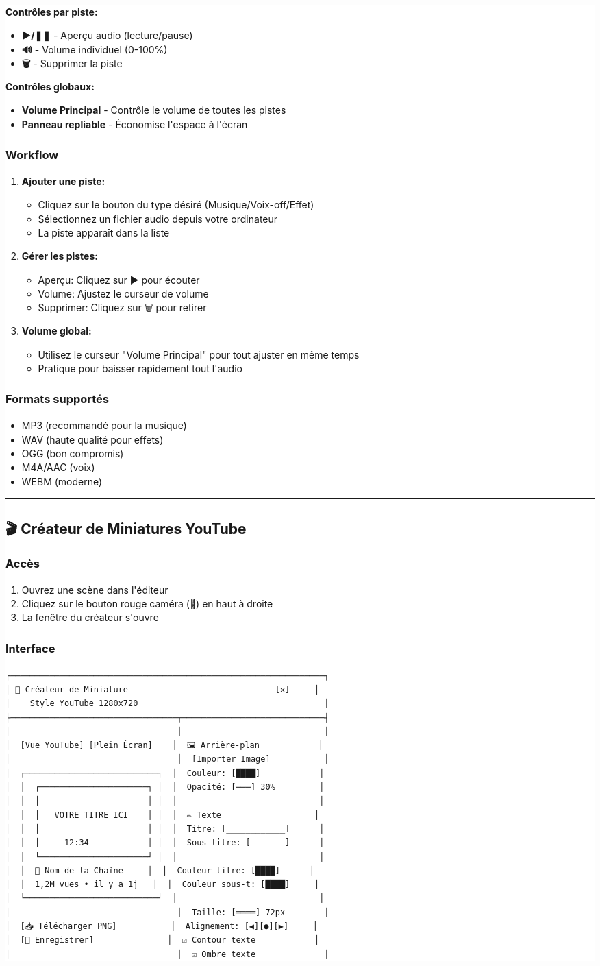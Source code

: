 **Contrôles par piste:**
- **▶/❚❚** - Aperçu audio (lecture/pause)
- **🔊** - Volume individuel (0-100%)
- **🗑** - Supprimer la piste

**Contrôles globaux:**
- **Volume Principal** - Contrôle le volume de toutes les pistes
- **Panneau repliable** - Économise l'espace à l'écran

### Workflow

1. **Ajouter une piste:**
   - Cliquez sur le bouton du type désiré (Musique/Voix-off/Effet)
   - Sélectionnez un fichier audio depuis votre ordinateur
   - La piste apparaît dans la liste

2. **Gérer les pistes:**
   - Aperçu: Cliquez sur ▶ pour écouter
   - Volume: Ajustez le curseur de volume
   - Supprimer: Cliquez sur 🗑 pour retirer

3. **Volume global:**
   - Utilisez le curseur "Volume Principal" pour tout ajuster en même temps
   - Pratique pour baisser rapidement tout l'audio

### Formats supportés
- MP3 (recommandé pour la musique)
- WAV (haute qualité pour effets)
- OGG (bon compromis)
- M4A/AAC (voix)
- WEBM (moderne)

---

## 🎬 Créateur de Miniatures YouTube

### Accès
1. Ouvrez une scène dans l'éditeur
2. Cliquez sur le bouton rouge caméra (🎥) en haut à droite
3. La fenêtre du créateur s'ouvre

### Interface

```
┌────────────────────────────────────────────────────────────────┐
│ 🎥 Créateur de Miniature                              [✕]     │
│    Style YouTube 1280x720                                      │
├──────────────────────────────────┬─────────────────────────────┤
│                                  │                             │
│  [Vue YouTube] [Plein Écran]    │  🖼 Arrière-plan            │
│                                  │  [Importer Image]           │
│  ┌───────────────────────────┐  │  Couleur: [████]            │
│  │  ┌──────────────────────┐ │  │  Opacité: [═══] 30%         │
│  │  │                      │ │  │                             │
│  │  │   VOTRE TITRE ICI    │ │  │  ✏️ Texte                   │
│  │  │                      │ │  │  Titre: [____________]      │
│  │  │     12:34            │ │  │  Sous-titre: [_______]      │
│  │  └──────────────────────┘ │  │                             │
│  │  👤 Nom de la Chaîne     │  │  Couleur titre: [████]      │
│  │  1,2M vues • il y a 1j   │  │  Couleur sous-t: [████]     │
│  └───────────────────────────┘  │                             │
│                                  │  Taille: [════] 72px        │
│  [📥 Télécharger PNG]           │  Alignement: [◀][●][▶]     │
│  [💾 Enregistrer]               │  ☑ Contour texte            │
│                                  │  ☑ Ombre texte              │
```